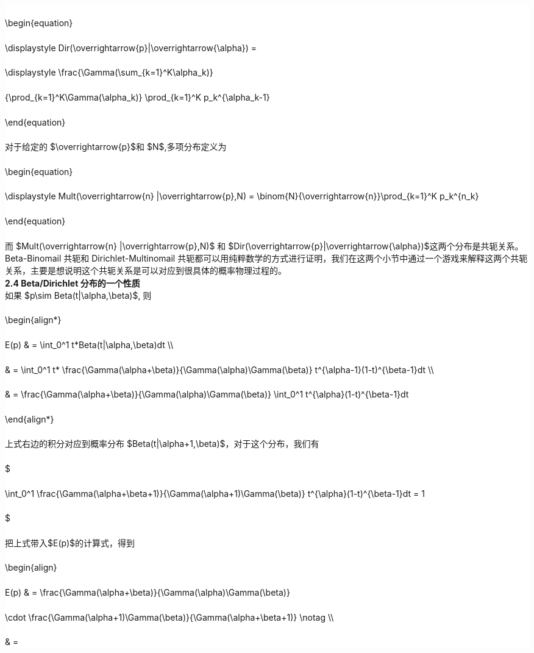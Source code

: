 \
\\begin{equation}\
\
\\displaystyle Dir(\\overrightarrow{p}|\\overrightarrow{\\alpha}) =\
\
\\displaystyle \\frac{\\Gamma(\\sum\_{k=1}\^K\\alpha\_k)}\
\
{\\prod\_{k=1}\^K\\Gamma(\\alpha\_k)} \\prod\_{k=1}\^K
p\_k\^{\\alpha\_k-1}\
\
\\end{equation}\
\
对于给定的 \$\\overrightarrow{p}\$和 \$N\$,多项分布定义为\
\
\\begin{equation}\
\
\\displaystyle Mult(\\overrightarrow{n} |\\overrightarrow{p},N) =
\\binom{N}{\\overrightarrow{n}}\\prod\_{k=1}\^K p\_k\^{n\_k}\
\
\\end{equation}\
\
而 \$Mult(\\overrightarrow{n} |\\overrightarrow{p},N)\$ 和
\$Dir(\\overrightarrow{p}|\\overrightarrow{\\alpha})\$这两个分布是共轭关系。\
Beta-Binomail 共轭和 Dirichlet-Multinomail
共轭都可以用纯粹数学的方式进行证明，我们在这两个小节中通过一个游戏来解释这两个共轭关系，主要是想说明这个共轭关系是可以对应到很具体的概率物理过程的。\
**2.4 Beta/Dirichlet 分布的一个性质**\
如果 \$p\\sim Beta(t|\\alpha,\\beta)\$, 则\
\
\\begin{align\*}\
\
E(p) & = \\int\_0\^1 t\*Beta(t|\\alpha,\\beta)dt \\\\\
\
& = \\int\_0\^1 t\*
\\frac{\\Gamma(\\alpha+\\beta)}{\\Gamma(\\alpha)\\Gamma(\\beta)}
t\^{\\alpha-1}(1-t)\^{\\beta-1}dt \\\\\
\
& = \\frac{\\Gamma(\\alpha+\\beta)}{\\Gamma(\\alpha)\\Gamma(\\beta)}
\\int\_0\^1 t\^{\\alpha}(1-t)\^{\\beta-1}dt\
\
\\end{align\*}\
\
上式右边的积分对应到概率分布
\$Beta(t|\\alpha+1,\\beta)\$，对于这个分布，我们有\
\
\$\
\
\\int\_0\^1
\\frac{\\Gamma(\\alpha+\\beta+1)}{\\Gamma(\\alpha+1)\\Gamma(\\beta)}
t\^{\\alpha}(1-t)\^{\\beta-1}dt = 1\
\
\$\
\
把上式带入\$E(p)\$的计算式，得到\
\
\\begin{align}\
\
E(p) & =
\\frac{\\Gamma(\\alpha+\\beta)}{\\Gamma(\\alpha)\\Gamma(\\beta)}\
\
\\cdot
\\frac{\\Gamma(\\alpha+1)\\Gamma(\\beta)}{\\Gamma(\\alpha+\\beta+1)}
\\notag \\\\\
\
& =